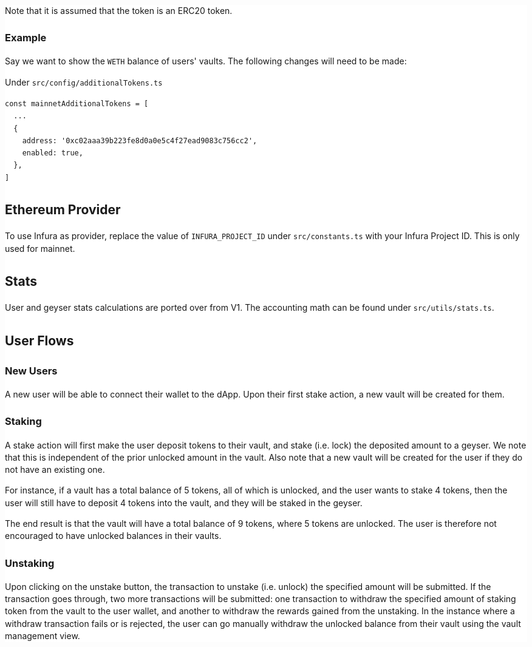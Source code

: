 Note that it is assumed that the token is an ERC20 token.

### Example

Say we want to show the `WETH` balance of users' vaults. The following changes will need to be made:

Under `src/config/additionalTokens.ts`
```
const mainnetAdditionalTokens = [
  ...
  {
    address: '0xc02aaa39b223fe8d0a0e5c4f27ead9083c756cc2',
    enabled: true,
  },
]
```

## Ethereum Provider

To use Infura as provider, replace the value of `INFURA_PROJECT_ID` under `src/constants.ts` with your Infura Project ID. This is only used for mainnet.

## Stats

User and geyser stats calculations are ported over from V1. The accounting math can be found under `src/utils/stats.ts`.

## User Flows

### New Users

A new user will be able to connect their wallet to the dApp. Upon their first stake action, a new vault will be created for them.

### Staking

A stake action will first make the user deposit tokens to their vault, and stake (i.e. lock) the deposited amount to a geyser. We note that this is independent of the prior unlocked amount in the vault. Also note that a new vault will be created for the user if they do not have an existing one.

For instance, if a vault has a total balance of 5 tokens, all of which is unlocked, and the user wants to stake 4 tokens, then the user will still have to deposit 4 tokens into the vault, and they will be staked in the geyser.

The end result is that the vault will have a total balance of 9 tokens, where 5 tokens are unlocked. The user is therefore not encouraged to have unlocked balances in their vaults.

### Unstaking

Upon clicking on the unstake button, the transaction to unstake (i.e. unlock) the specified amount will be submitted. If the transaction goes through, two more transactions will be submitted: one transaction to withdraw the specified amount of staking token from the vault to the user wallet, and another to withdraw the rewards gained from the unstaking. In the instance where a withdraw transaction fails or is rejected, the user can go manually withdraw the unlocked balance from their vault using the vault management view.
